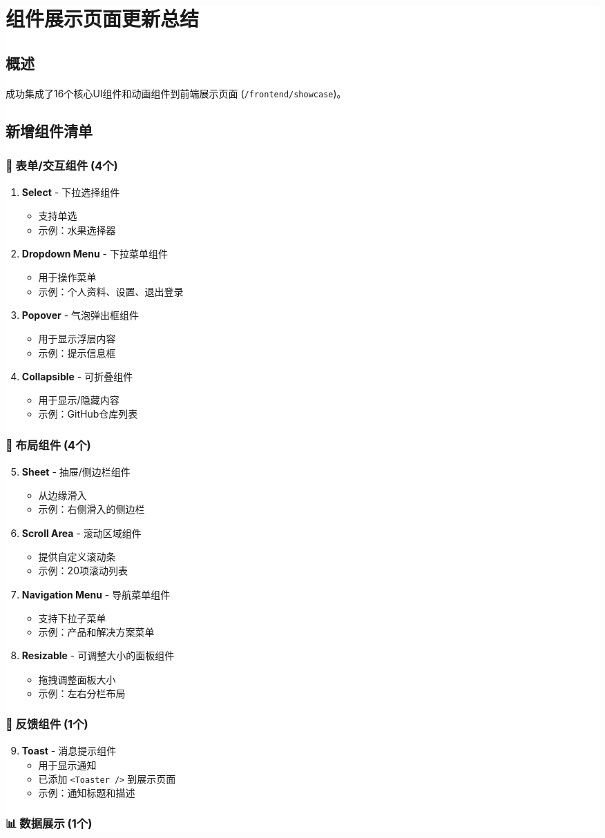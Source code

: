 # 组件展示页面更新总结

## 概述
成功集成了16个核心UI组件和动画组件到前端展示页面 (`/frontend/showcase`)。

## 新增组件清单

### 📝 表单/交互组件 (4个)

1. **Select** - 下拉选择组件
   - 支持单选
   - 示例：水果选择器

2. **Dropdown Menu** - 下拉菜单组件
   - 用于操作菜单
   - 示例：个人资料、设置、退出登录

3. **Popover** - 气泡弹出框组件
   - 用于显示浮层内容
   - 示例：提示信息框

4. **Collapsible** - 可折叠组件
   - 用于显示/隐藏内容
   - 示例：GitHub仓库列表

### 📐 布局组件 (4个)

5. **Sheet** - 抽屉/侧边栏组件
   - 从边缘滑入
   - 示例：右侧滑入的侧边栏

6. **Scroll Area** - 滚动区域组件
   - 提供自定义滚动条
   - 示例：20项滚动列表

7. **Navigation Menu** - 导航菜单组件
   - 支持下拉子菜单
   - 示例：产品和解决方案菜单

8. **Resizable** - 可调整大小的面板组件
   - 拖拽调整面板大小
   - 示例：左右分栏布局

### 💬 反馈组件 (1个)

9. **Toast** - 消息提示组件
   - 用于显示通知
   - 已添加 `<Toaster />` 到展示页面
   - 示例：通知标题和描述

### 📊 数据展示 (1个)
